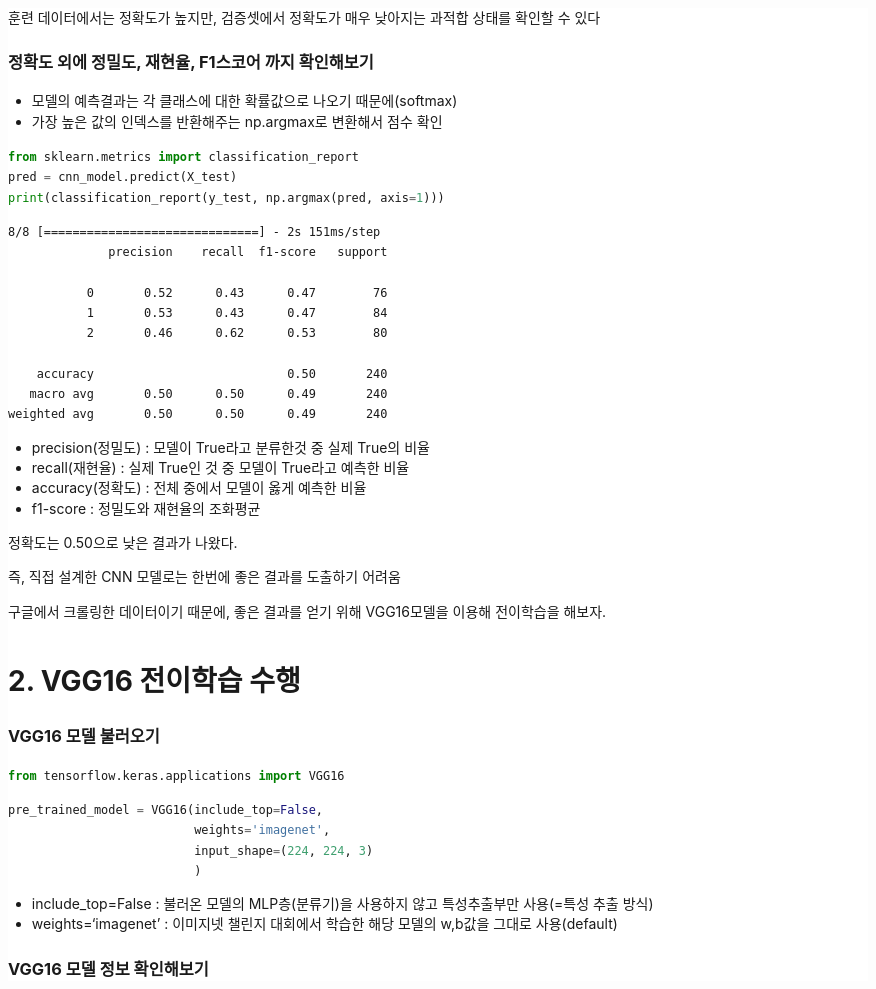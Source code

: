 훈련 데이터에서는 정확도가 높지만, 검증셋에서 정확도가 매우 낮아지는 과적합 상태를 확인할 수 있다

### **정확도 외에 정밀도, 재현율, F1스코어 까지 확인해보기**

- 모델의 예측결과는 각 클래스에 대한 확률값으로 나오기 때문에(softmax)
- 가장 높은 값의 인덱스를 반환해주는 np.argmax로 변환해서 점수 확인

```python
from sklearn.metrics import classification_report
pred = cnn_model.predict(X_test)
print(classification_report(y_test, np.argmax(pred, axis=1)))
```

```
8/8 [==============================] - 2s 151ms/step
              precision    recall  f1-score   support

           0       0.52      0.43      0.47        76
           1       0.53      0.43      0.47        84
           2       0.46      0.62      0.53        80

    accuracy                           0.50       240
   macro avg       0.50      0.50      0.49       240
weighted avg       0.50      0.50      0.49       240
```

- precision(정밀도) : 모델이 True라고 분류한것 중 실제 True의 비율
- recall(재현율) : 실제 True인 것 중 모델이 True라고 예측한 비율
- accuracy(정확도) : 전체 중에서 모델이 옳게 예측한 비율
- f1-score : 정밀도와 재현율의 조화평균

정확도는 0.50으로 낮은 결과가 나왔다.

즉, 직접 설계한 CNN 모델로는 한번에 좋은 결과를 도출하기 어려움

구글에서 크롤링한 데이터이기 때문에, 좋은 결과를 얻기 위해 VGG16모델을 이용해 전이학습을 해보자.

# 2. VGG16 전이학습 수행

### VGG16 모델 불러오기

```python
from tensorflow.keras.applications import VGG16
```

```python
pre_trained_model = VGG16(include_top=False,
                          weights='imagenet',
                          input_shape=(224, 224, 3)
                          )
```

- include_top=False : 불러온 모델의 MLP층(분류기)을 사용하지 않고 특성추출부만 사용(=특성 추출 방식)
- weights=‘imagenet’ : 이미지넷 챌린지 대회에서 학습한 해당 모델의 w,b값을 그대로 사용(default)

### VGG16 모델 정보 확인해보기
